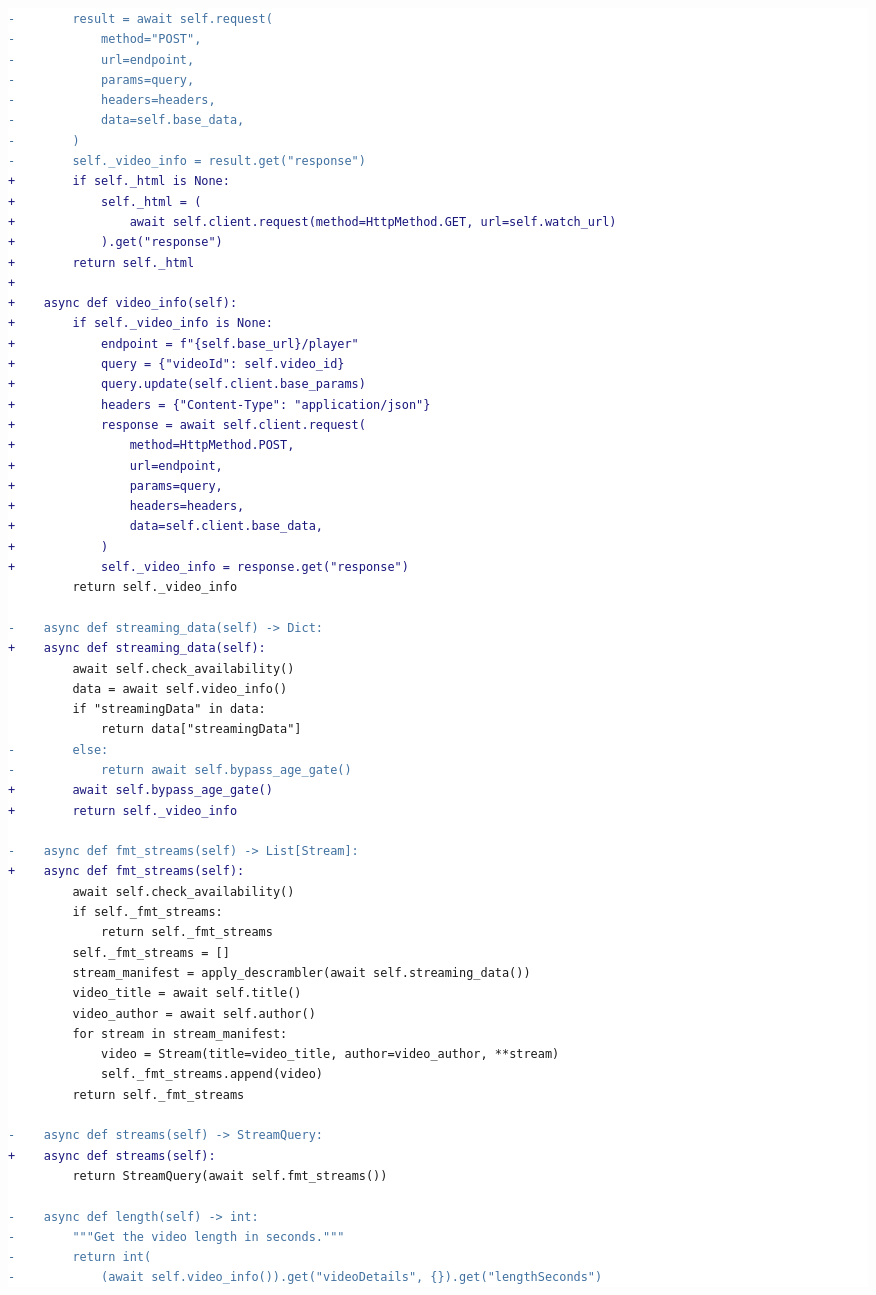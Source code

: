 ```diff
-        result = await self.request(
-            method="POST",
-            url=endpoint,
-            params=query,
-            headers=headers,
-            data=self.base_data,
-        )
-        self._video_info = result.get("response")
+        if self._html is None:
+            self._html = (
+                await self.client.request(method=HttpMethod.GET, url=self.watch_url)
+            ).get("response")
+        return self._html
+
+    async def video_info(self):
+        if self._video_info is None:
+            endpoint = f"{self.base_url}/player"
+            query = {"videoId": self.video_id}
+            query.update(self.client.base_params)
+            headers = {"Content-Type": "application/json"}
+            response = await self.client.request(
+                method=HttpMethod.POST,
+                url=endpoint,
+                params=query,
+                headers=headers,
+                data=self.client.base_data,
+            )
+            self._video_info = response.get("response")
         return self._video_info
 
-    async def streaming_data(self) -> Dict:
+    async def streaming_data(self):
         await self.check_availability()
         data = await self.video_info()
         if "streamingData" in data:
             return data["streamingData"]
-        else:
-            return await self.bypass_age_gate()
+        await self.bypass_age_gate()
+        return self._video_info
 
-    async def fmt_streams(self) -> List[Stream]:
+    async def fmt_streams(self):
         await self.check_availability()
         if self._fmt_streams:
             return self._fmt_streams
         self._fmt_streams = []
         stream_manifest = apply_descrambler(await self.streaming_data())
         video_title = await self.title()
         video_author = await self.author()
         for stream in stream_manifest:
             video = Stream(title=video_title, author=video_author, **stream)
             self._fmt_streams.append(video)
         return self._fmt_streams
 
-    async def streams(self) -> StreamQuery:
+    async def streams(self):
         return StreamQuery(await self.fmt_streams())
 
-    async def length(self) -> int:
-        """Get the video length in seconds."""
-        return int(
-            (await self.video_info()).get("videoDetails", {}).get("lengthSeconds")
```